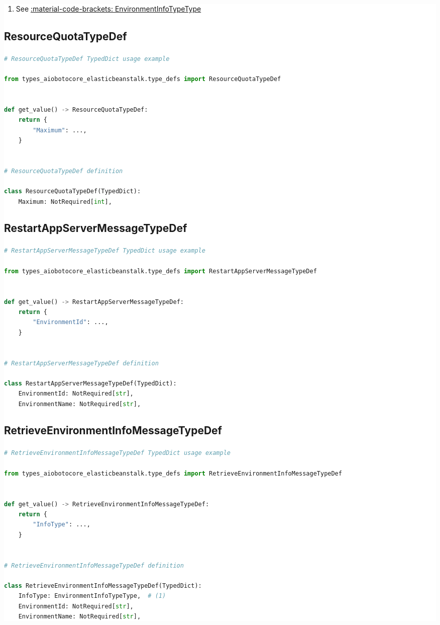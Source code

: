 1. See [:material-code-brackets: EnvironmentInfoTypeType](./literals.md#environmentinfotypetype) 
## ResourceQuotaTypeDef

```python
# ResourceQuotaTypeDef TypedDict usage example

from types_aiobotocore_elasticbeanstalk.type_defs import ResourceQuotaTypeDef


def get_value() -> ResourceQuotaTypeDef:
    return {
        "Maximum": ...,
    }


# ResourceQuotaTypeDef definition

class ResourceQuotaTypeDef(TypedDict):
    Maximum: NotRequired[int],
```

## RestartAppServerMessageTypeDef

```python
# RestartAppServerMessageTypeDef TypedDict usage example

from types_aiobotocore_elasticbeanstalk.type_defs import RestartAppServerMessageTypeDef


def get_value() -> RestartAppServerMessageTypeDef:
    return {
        "EnvironmentId": ...,
    }


# RestartAppServerMessageTypeDef definition

class RestartAppServerMessageTypeDef(TypedDict):
    EnvironmentId: NotRequired[str],
    EnvironmentName: NotRequired[str],
```

## RetrieveEnvironmentInfoMessageTypeDef

```python
# RetrieveEnvironmentInfoMessageTypeDef TypedDict usage example

from types_aiobotocore_elasticbeanstalk.type_defs import RetrieveEnvironmentInfoMessageTypeDef


def get_value() -> RetrieveEnvironmentInfoMessageTypeDef:
    return {
        "InfoType": ...,
    }


# RetrieveEnvironmentInfoMessageTypeDef definition

class RetrieveEnvironmentInfoMessageTypeDef(TypedDict):
    InfoType: EnvironmentInfoTypeType,  # (1)
    EnvironmentId: NotRequired[str],
    EnvironmentName: NotRequired[str],
```
